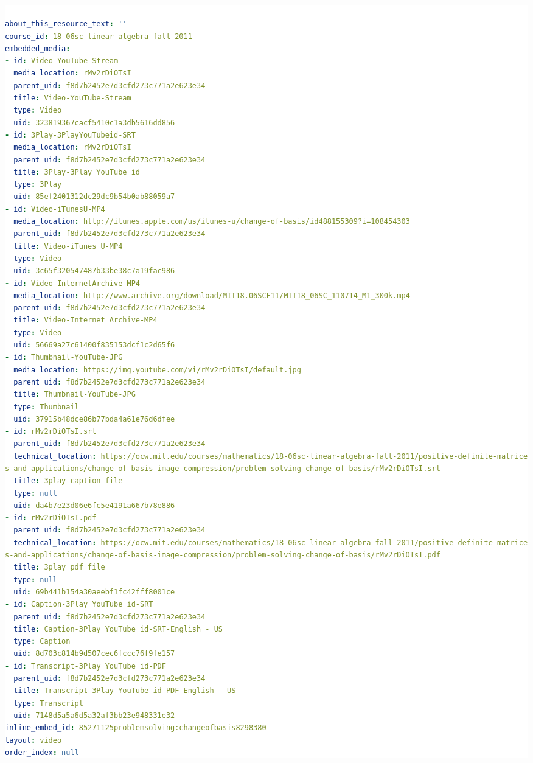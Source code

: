 ```yaml
---
about_this_resource_text: ''
course_id: 18-06sc-linear-algebra-fall-2011
embedded_media:
- id: Video-YouTube-Stream
  media_location: rMv2rDiOTsI
  parent_uid: f8d7b2452e7d3cfd273c771a2e623e34
  title: Video-YouTube-Stream
  type: Video
  uid: 323819367cacf5410c1a3db5616dd856
- id: 3Play-3PlayYouTubeid-SRT
  media_location: rMv2rDiOTsI
  parent_uid: f8d7b2452e7d3cfd273c771a2e623e34
  title: 3Play-3Play YouTube id
  type: 3Play
  uid: 85ef2401312dc29dc9b54b0ab88059a7
- id: Video-iTunesU-MP4
  media_location: http://itunes.apple.com/us/itunes-u/change-of-basis/id488155309?i=108454303
  parent_uid: f8d7b2452e7d3cfd273c771a2e623e34
  title: Video-iTunes U-MP4
  type: Video
  uid: 3c65f320547487b33be38c7a19fac986
- id: Video-InternetArchive-MP4
  media_location: http://www.archive.org/download/MIT18.06SCF11/MIT18_06SC_110714_M1_300k.mp4
  parent_uid: f8d7b2452e7d3cfd273c771a2e623e34
  title: Video-Internet Archive-MP4
  type: Video
  uid: 56669a27c61400f835153dcf1c2d65f6
- id: Thumbnail-YouTube-JPG
  media_location: https://img.youtube.com/vi/rMv2rDiOTsI/default.jpg
  parent_uid: f8d7b2452e7d3cfd273c771a2e623e34
  title: Thumbnail-YouTube-JPG
  type: Thumbnail
  uid: 37915b48dce86b77bda4a61e76d6dfee
- id: rMv2rDiOTsI.srt
  parent_uid: f8d7b2452e7d3cfd273c771a2e623e34
  technical_location: https://ocw.mit.edu/courses/mathematics/18-06sc-linear-algebra-fall-2011/positive-definite-matrices-and-applications/change-of-basis-image-compression/problem-solving-change-of-basis/rMv2rDiOTsI.srt
  title: 3play caption file
  type: null
  uid: da4b7e23d06e6fc5e4191a667b78e886
- id: rMv2rDiOTsI.pdf
  parent_uid: f8d7b2452e7d3cfd273c771a2e623e34
  technical_location: https://ocw.mit.edu/courses/mathematics/18-06sc-linear-algebra-fall-2011/positive-definite-matrices-and-applications/change-of-basis-image-compression/problem-solving-change-of-basis/rMv2rDiOTsI.pdf
  title: 3play pdf file
  type: null
  uid: 69b441b154a30aeebf1fc42fff8001ce
- id: Caption-3Play YouTube id-SRT
  parent_uid: f8d7b2452e7d3cfd273c771a2e623e34
  title: Caption-3Play YouTube id-SRT-English - US
  type: Caption
  uid: 8d703c814b9d507cec6fccc76f9fe157
- id: Transcript-3Play YouTube id-PDF
  parent_uid: f8d7b2452e7d3cfd273c771a2e623e34
  title: Transcript-3Play YouTube id-PDF-English - US
  type: Transcript
  uid: 7148d5a5a6d5a32af3bb23e948331e32
inline_embed_id: 85271125problemsolving:changeofbasis8298380
layout: video
order_index: null
```